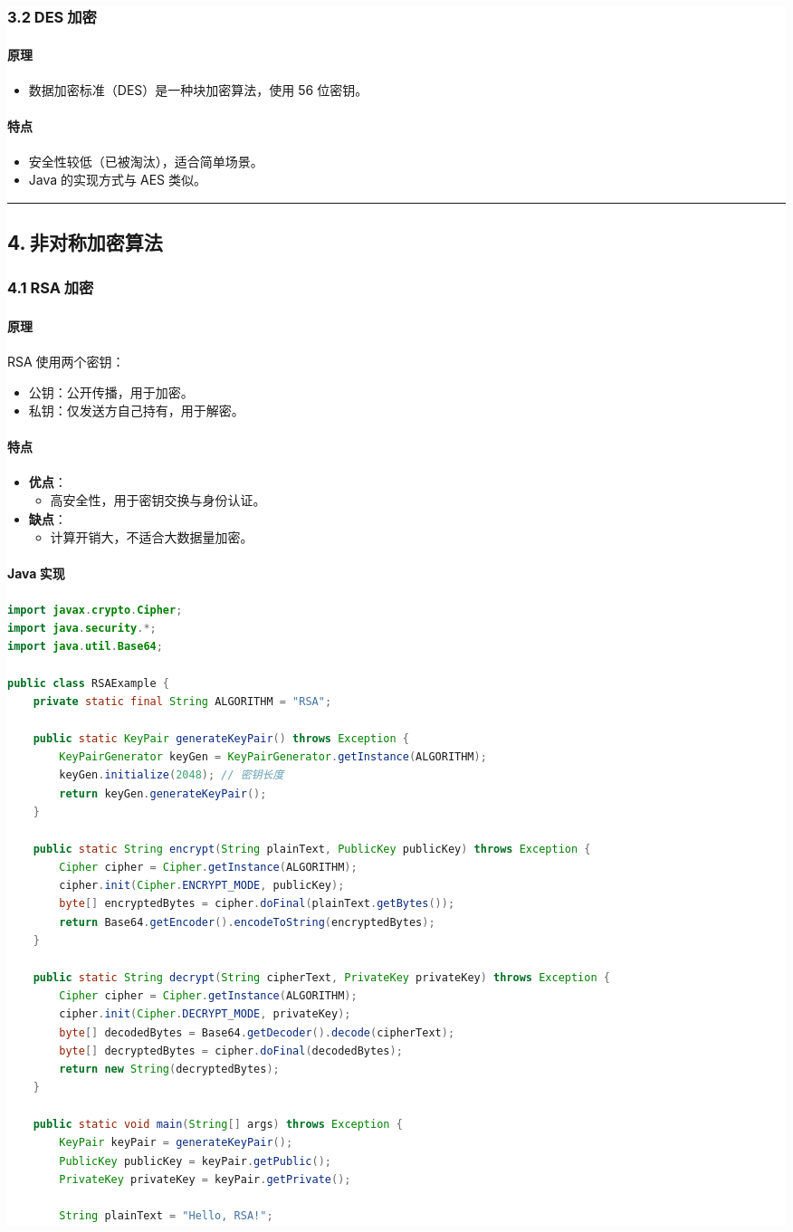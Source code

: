 
### 3.2 DES 加密

#### 原理
- 数据加密标准（DES）是一种块加密算法，使用 56 位密钥。

#### 特点
- 安全性较低（已被淘汰），适合简单场景。
- Java 的实现方式与 AES 类似。

---

## 4. 非对称加密算法

### 4.1 RSA 加密

#### 原理
RSA 使用两个密钥：
- 公钥：公开传播，用于加密。
- 私钥：仅发送方自己持有，用于解密。

#### 特点
- **优点**：
  - 高安全性，用于密钥交换与身份认证。
- **缺点**：
  - 计算开销大，不适合大数据量加密。

#### Java 实现
```java
import javax.crypto.Cipher;
import java.security.*;
import java.util.Base64;

public class RSAExample {
    private static final String ALGORITHM = "RSA";

    public static KeyPair generateKeyPair() throws Exception {
        KeyPairGenerator keyGen = KeyPairGenerator.getInstance(ALGORITHM);
        keyGen.initialize(2048); // 密钥长度
        return keyGen.generateKeyPair();
    }

    public static String encrypt(String plainText, PublicKey publicKey) throws Exception {
        Cipher cipher = Cipher.getInstance(ALGORITHM);
        cipher.init(Cipher.ENCRYPT_MODE, publicKey);
        byte[] encryptedBytes = cipher.doFinal(plainText.getBytes());
        return Base64.getEncoder().encodeToString(encryptedBytes);
    }

    public static String decrypt(String cipherText, PrivateKey privateKey) throws Exception {
        Cipher cipher = Cipher.getInstance(ALGORITHM);
        cipher.init(Cipher.DECRYPT_MODE, privateKey);
        byte[] decodedBytes = Base64.getDecoder().decode(cipherText);
        byte[] decryptedBytes = cipher.doFinal(decodedBytes);
        return new String(decryptedBytes);
    }

    public static void main(String[] args) throws Exception {
        KeyPair keyPair = generateKeyPair();
        PublicKey publicKey = keyPair.getPublic();
        PrivateKey privateKey = keyPair.getPrivate();

        String plainText = "Hello, RSA!";
```
